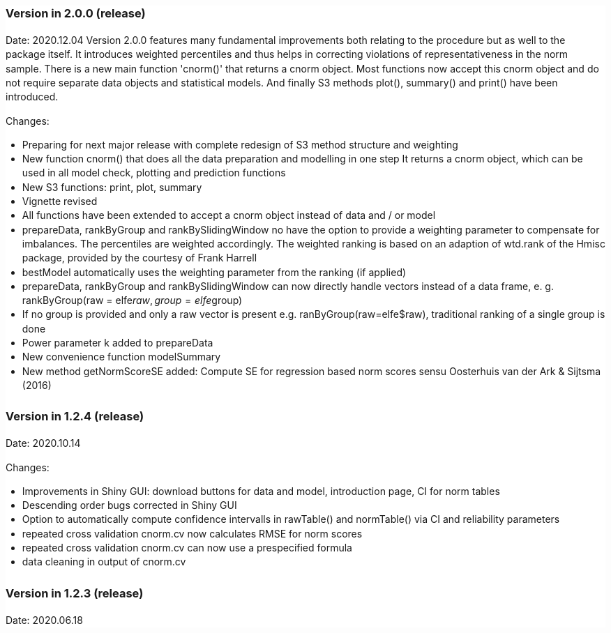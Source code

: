 

### Version in 2.0.0 (release)
Date: 2020.12.04
Version 2.0.0 features many fundamental improvements both relating to the procedure but as well to the
package itself. It introduces weighted percentiles and thus helps in correcting violations of 
representativeness in the norm sample. There is a new main function 'cnorm()' that returns a
cnorm object. Most functions now accept this cnorm object and do not require separate data objects and
statistical models. And finally S3 methods plot(), summary() and print() have been introduced.


Changes:

*    Preparing for next major release with complete redesign of S3 method structure and weighting
*    New function cnorm() that does all the data preparation and modelling in one step
     It returns a cnorm object, which can be used in all model check, plotting and prediction functions
*    New S3 functions: print, plot, summary
*    Vignette revised
*    All functions have been extended to accept a cnorm object instead of data and / or model
*    prepareData, rankByGroup and rankBySlidingWindow no have the option to provide a
     weighting parameter to compensate for imbalances. The percentiles are weighted
     accordingly. The weighted ranking is based on an adaption of wtd.rank of the Hmisc
     package, provided by the courtesy of Frank Harrell
*    bestModel automatically uses the weighting parameter from the ranking (if applied)
*    prepareData, rankByGroup and rankBySlidingWindow can now directly handle vectors
     instead of a data frame, e. g.
     rankByGroup(raw = elfe$raw, group = elfe$group)
*    If no group is provided and only a raw vector is present e.g. ranByGroup(raw=elfe$raw),
     traditional ranking of a single group is done
*    Power parameter k added to prepareData
*    New convenience function modelSummary
*    New method getNormScoreSE added: Compute SE for regression based norm scores sensu Oosterhuis
     van der Ark & Sijtsma (2016)



### Version in 1.2.4 (release)
Date: 2020.10.14


Changes:

*    Improvements in Shiny GUI: download buttons for data and model, introduction page, CI for norm tables
*    Descending order bugs corrected in Shiny GUI
*    Option to automatically compute confidence intervalls in rawTable() and normTable() via CI and reliability parameters
*    repeated cross validation cnorm.cv now calculates RMSE for norm scores
*    repeated cross validation cnorm.cv can now use a prespecified formula
*    data cleaning in output of cnorm.cv



### Version in 1.2.3 (release)
Date: 2020.06.18
